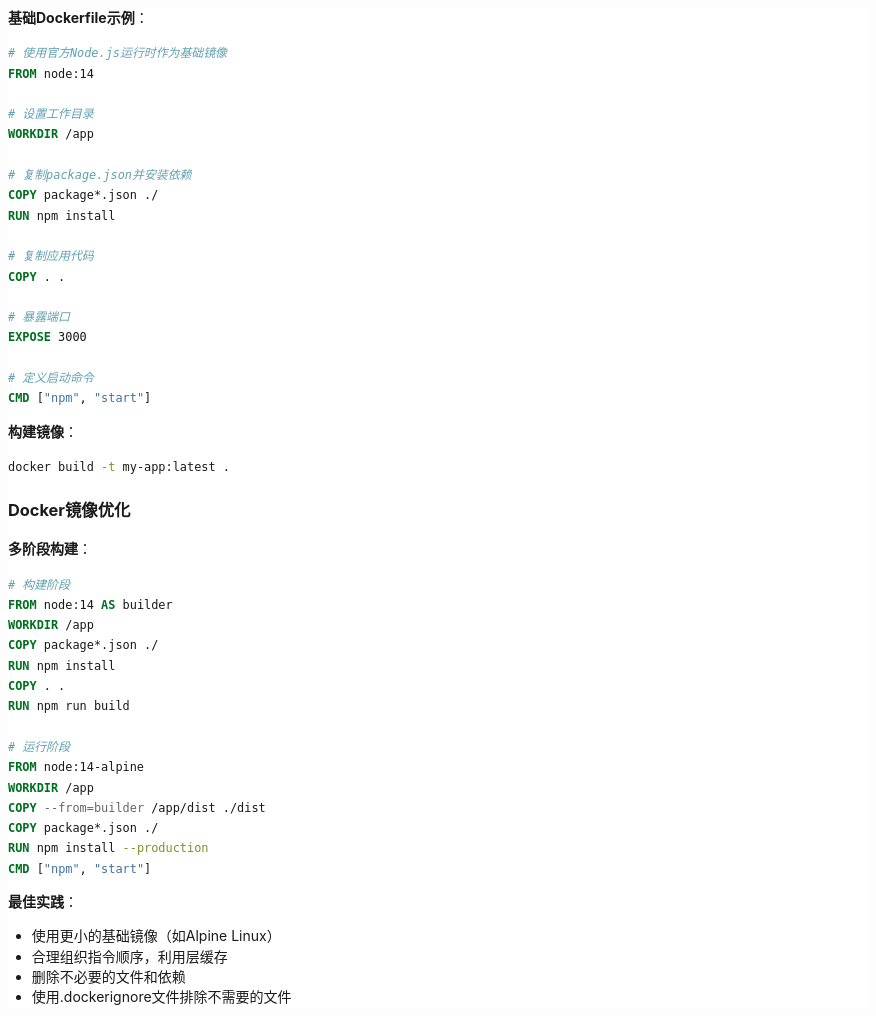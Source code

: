 **基础Dockerfile示例**：
```dockerfile
# 使用官方Node.js运行时作为基础镜像
FROM node:14

# 设置工作目录
WORKDIR /app

# 复制package.json并安装依赖
COPY package*.json ./
RUN npm install

# 复制应用代码
COPY . .

# 暴露端口
EXPOSE 3000

# 定义启动命令
CMD ["npm", "start"]
```

**构建镜像**：
```bash
docker build -t my-app:latest .
```

### Docker镜像优化

**多阶段构建**：
```dockerfile
# 构建阶段
FROM node:14 AS builder
WORKDIR /app
COPY package*.json ./
RUN npm install
COPY . .
RUN npm run build

# 运行阶段
FROM node:14-alpine
WORKDIR /app
COPY --from=builder /app/dist ./dist
COPY package*.json ./
RUN npm install --production
CMD ["npm", "start"]
```

**最佳实践**：
- 使用更小的基础镜像（如Alpine Linux）
- 合理组织指令顺序，利用层缓存
- 删除不必要的文件和依赖
- 使用.dockerignore文件排除不需要的文件
